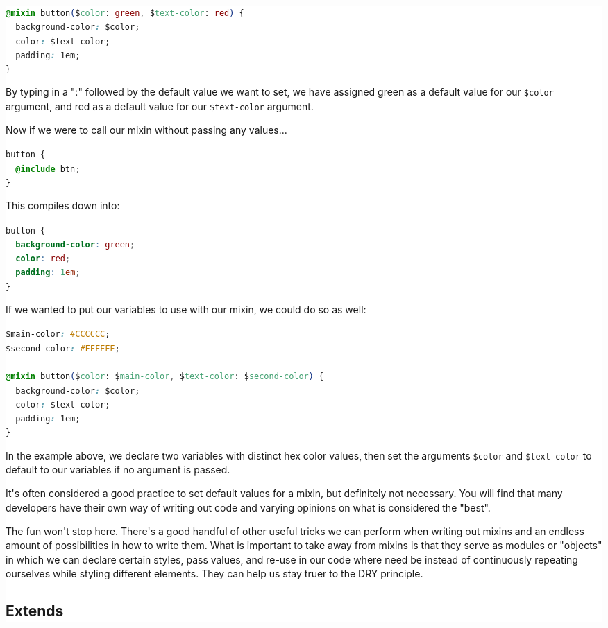```css
@mixin button($color: green, $text-color: red) {
  background-color: $color;
  color: $text-color;
  padding: 1em;
}
```

By typing in a ":" followed by the default value we want to set, we have assigned green as a default value for our `$color` argument, and red as a default value for our `$text-color` argument.

Now if we were to call our mixin without passing any values...

```css
button {
  @include btn;
}
```

This compiles down into:

```css
button {
  background-color: green;
  color: red;
  padding: 1em;
}
```

If we wanted to put our variables to use with our mixin, we could do so as well:

```css
$main-color: #CCCCCC;
$second-color: #FFFFFF;

@mixin button($color: $main-color, $text-color: $second-color) {
  background-color: $color;
  color: $text-color;
  padding: 1em;
}
```

In the example above, we declare two variables with distinct hex color values, then set the arguments `$color` and `$text-color` to default to our variables if no argument is passed.

It's often considered a good practice to set default values for a mixin, but definitely not necessary. You will find that many developers have their own way of writing out code and varying opinions on what is considered the "best".

The fun won't stop here. There's a good handful of other useful tricks we can perform when writing out mixins and an endless amount of possibilities in how to write them. What is important to take away from mixins is that they serve as modules or "objects" in which we can declare certain styles, pass values, and re-use in our code where need be instead of continuously repeating ourselves while styling different elements. They can help us stay truer to the DRY principle.

## Extends
